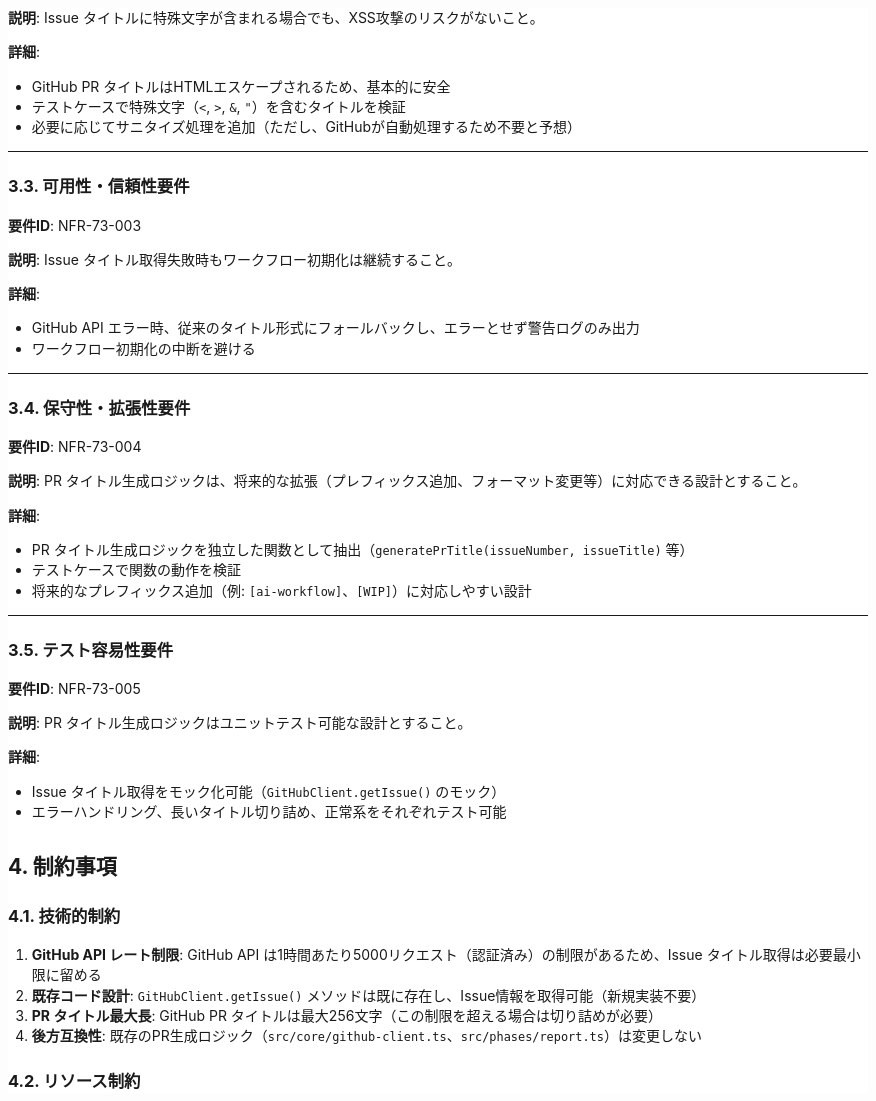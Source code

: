 **説明**: Issue タイトルに特殊文字が含まれる場合でも、XSS攻撃のリスクがないこと。

**詳細**:
- GitHub PR タイトルはHTMLエスケープされるため、基本的に安全
- テストケースで特殊文字（`<`, `>`, `&`, `"`）を含むタイトルを検証
- 必要に応じてサニタイズ処理を追加（ただし、GitHubが自動処理するため不要と予想）

---

### 3.3. 可用性・信頼性要件

**要件ID**: NFR-73-003

**説明**: Issue タイトル取得失敗時もワークフロー初期化は継続すること。

**詳細**:
- GitHub API エラー時、従来のタイトル形式にフォールバックし、エラーとせず警告ログのみ出力
- ワークフロー初期化の中断を避ける

---

### 3.4. 保守性・拡張性要件

**要件ID**: NFR-73-004

**説明**: PR タイトル生成ロジックは、将来的な拡張（プレフィックス追加、フォーマット変更等）に対応できる設計とすること。

**詳細**:
- PR タイトル生成ロジックを独立した関数として抽出（`generatePrTitle(issueNumber, issueTitle)` 等）
- テストケースで関数の動作を検証
- 将来的なプレフィックス追加（例: `[ai-workflow]`、`[WIP]`）に対応しやすい設計

---

### 3.5. テスト容易性要件

**要件ID**: NFR-73-005

**説明**: PR タイトル生成ロジックはユニットテスト可能な設計とすること。

**詳細**:
- Issue タイトル取得をモック化可能（`GitHubClient.getIssue()` のモック）
- エラーハンドリング、長いタイトル切り詰め、正常系をそれぞれテスト可能

## 4. 制約事項

### 4.1. 技術的制約

1. **GitHub API レート制限**: GitHub API は1時間あたり5000リクエスト（認証済み）の制限があるため、Issue タイトル取得は必要最小限に留める
2. **既存コード設計**: `GitHubClient.getIssue()` メソッドは既に存在し、Issue情報を取得可能（新規実装不要）
3. **PR タイトル最大長**: GitHub PR タイトルは最大256文字（この制限を超える場合は切り詰めが必要）
4. **後方互換性**: 既存のPR生成ロジック（`src/core/github-client.ts`、`src/phases/report.ts`）は変更しない

### 4.2. リソース制約
